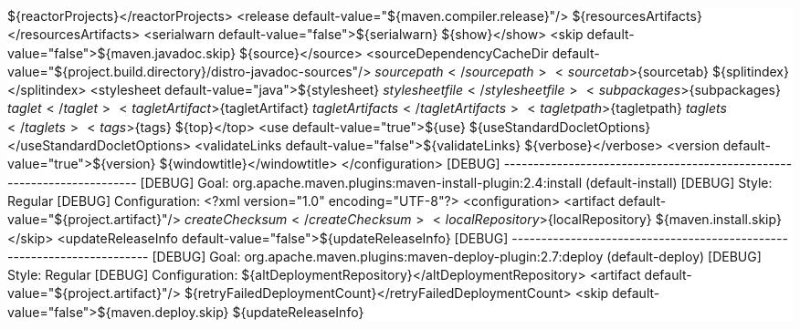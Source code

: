   <reactorProjects>${reactorProjects}</reactorProjects>
  <release default-value="${maven.compiler.release}"/>
  <resourcesArtifacts>${resourcesArtifacts}</resourcesArtifacts>
  <serialwarn default-value="false">${serialwarn}</serialwarn>
  <session default-value="${session}"/>
  <settings default-value="${settings}"/>
  <show default-value="protected">${show}</show>
  <skip default-value="false">${maven.javadoc.skip}</skip>
  <source>${source}</source>
  <sourceDependencyCacheDir default-value="${project.build.directory}/distro-javadoc-sources"/>
  <sourcepath>${sourcepath}</sourcepath>
  <sourcetab>${sourcetab}</sourcetab>
  <splitindex default-value="false">${splitindex}</splitindex>
  <stylesheet default-value="java">${stylesheet}</stylesheet>
  <stylesheetfile>${stylesheetfile}</stylesheetfile>
  <subpackages>${subpackages}</subpackages>
  <taglet>${taglet}</taglet>
  <tagletArtifact>${tagletArtifact}</tagletArtifact>
  <tagletArtifacts>${tagletArtifacts}</tagletArtifacts>
  <tagletpath>${tagletpath}</tagletpath>
  <taglets>${taglets}</taglets>
  <tags>${tags}</tags>
  <top>${top}</top>
  <use default-value="true">${use}</use>
  <useDefaultManifestFile default-value="false"/>
  <useStandardDocletOptions default-value="true">${useStandardDocletOptions}</useStandardDocletOptions>
  <validateLinks default-value="false">${validateLinks}</validateLinks>
  <verbose default-value="false">${verbose}</verbose>
  <version default-value="true">${version}</version>
  <windowtitle default-value="${project.name} ${project.version} API">${windowtitle}</windowtitle>
</configuration>
[DEBUG] -----------------------------------------------------------------------
[DEBUG] Goal:          org.apache.maven.plugins:maven-install-plugin:2.4:install (default-install)
[DEBUG] Style:         Regular
[DEBUG] Configuration: <?xml version="1.0" encoding="UTF-8"?>
<configuration>
  <artifact default-value="${project.artifact}"/>
  <attachedArtifacts default-value="${project.attachedArtifacts}"/>
  <createChecksum default-value="false">${createChecksum}</createChecksum>
  <localRepository>${localRepository}</localRepository>
  <packaging default-value="${project.packaging}"/>
  <pomFile default-value="${project.file}"/>
  <skip default-value="false">${maven.install.skip}</skip>
  <updateReleaseInfo default-value="false">${updateReleaseInfo}</updateReleaseInfo>
</configuration>
[DEBUG] -----------------------------------------------------------------------
[DEBUG] Goal:          org.apache.maven.plugins:maven-deploy-plugin:2.7:deploy (default-deploy)
[DEBUG] Style:         Regular
[DEBUG] Configuration: <?xml version="1.0" encoding="UTF-8"?>
<configuration>
  <altDeploymentRepository>${altDeploymentRepository}</altDeploymentRepository>
  <artifact default-value="${project.artifact}"/>
  <attachedArtifacts default-value="${project.attachedArtifacts}"/>
  <localRepository default-value="${localRepository}"/>
  <offline default-value="${settings.offline}"/>
  <packaging default-value="${project.packaging}"/>
  <pomFile default-value="${project.file}"/>
  <project default-value="${project}"/>
  <retryFailedDeploymentCount default-value="1">${retryFailedDeploymentCount}</retryFailedDeploymentCount>
  <skip default-value="false">${maven.deploy.skip}</skip>
  <updateReleaseInfo default-value="false">${updateReleaseInfo}</updateReleaseInfo>
</configuration>